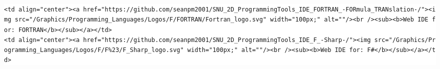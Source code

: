     <td align="center"><a href="https://github.com/seanpm2001/SNU_2D_ProgrammingTools_IDE_FORTRAN_-FORmula_TRANslation-/"><img src="/Graphics/Programming_Languages/Logos/F/FORTRAN/Fortran_logo.svg" width="100px;" alt=""/><br /><sub><b>Web IDE for: FORTRAN</b></sub></a></td>
    <td align="center"><a href="https://github.com/seanpm2001/SNU_2D_ProgrammingTools_IDE_F_-Sharp-/"><img src="/Graphics/Programming_Languages/Logos/F/F%23/F_Sharp_logo.svg" width="100px;" alt=""/><br /><sub><b>Web IDE for: F#</b></sub></a></td>